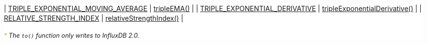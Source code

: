 | [TRIPLE_EXPONENTIAL_MOVING_AVERAGE](/influxdb/v1/query_language/functions#triple-exponential-moving-average)                   | [tripleEMA()](/flux/v0/stdlib/universe/tripleema/)                                                                                                                         |
| [TRIPLE_EXPONENTIAL_DERIVATIVE](/influxdb/v1/query_language/functions#triple-exponential-derivative)                           | [tripleExponentialDerivative()](/flux/v0/stdlib/universe/tripleexponentialderivative/)                                                                                     |
| [RELATIVE_STRENGTH_INDEX](/influxdb/v1/query_language/functions#relative-strength-index)                                       | [relativeStrengthIndex()](/flux/v0/stdlib/universe/relativestrengthindex/)                                                                                                 |

_<span style="font-size:.9rem" id="footnote"><span style="color:orange">*</span> The <code>to()</code> function only writes to InfluxDB 2.0.</span>_
